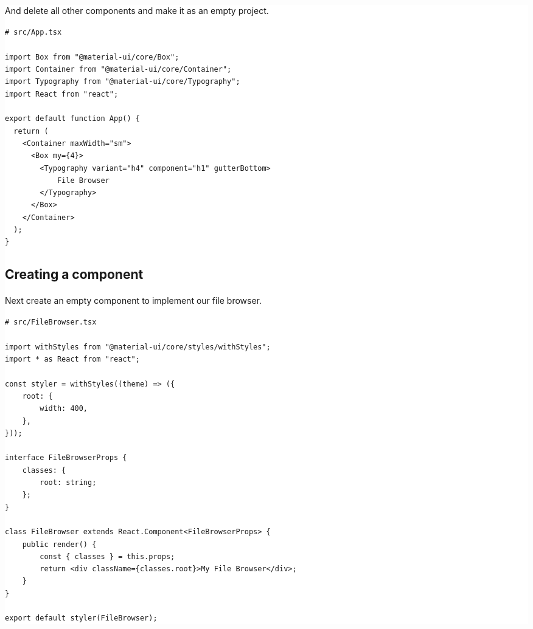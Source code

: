 And delete all other components and make it as an empty project.

```tsx
# src/App.tsx

import Box from "@material-ui/core/Box";
import Container from "@material-ui/core/Container";
import Typography from "@material-ui/core/Typography";
import React from "react";

export default function App() {
  return (
    <Container maxWidth="sm">
      <Box my={4}>
        <Typography variant="h4" component="h1" gutterBottom>
            File Browser
        </Typography>
      </Box>
    </Container>
  );
}
```

## Creating a component

Next create an empty component to implement our file browser.

```tsx
# src/FileBrowser.tsx

import withStyles from "@material-ui/core/styles/withStyles";
import * as React from "react";

const styler = withStyles((theme) => ({
    root: {
        width: 400,
    },
}));

interface FileBrowserProps {
    classes: {
        root: string;
    };
}

class FileBrowser extends React.Component<FileBrowserProps> {
    public render() {
        const { classes } = this.props;
        return <div className={classes.root}>My File Browser</div>;
    }
}

export default styler(FileBrowser);
```
